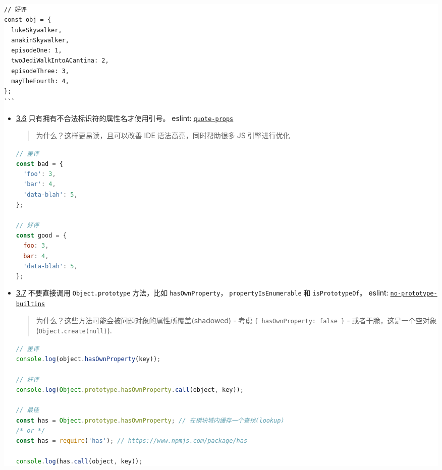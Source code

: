     // 好评
    const obj = {
      lukeSkywalker,
      anakinSkywalker,
      episodeOne: 1,
      twoJediWalkIntoACantina: 2,
      episodeThree: 3,
      mayTheFourth: 4,
    };
    ```

  <a name="objects--quoted-props"></a><a name="3.8"></a>
  - [3.6](#objects--quoted-props) 只有拥有不合法标识符的属性名才使用引号。 eslint: [`quote-props`](https://eslint.org/docs/rules/quote-props.html)

    > 为什么？这样更易读，且可以改善 IDE 语法高亮，同时帮助很多 JS 引擎进行优化

    ```javascript
    // 差评
    const bad = {
      'foo': 3,
      'bar': 4,
      'data-blah': 5,
    };
  
    // 好评
    const good = {
      foo: 3,
      bar: 4,
      'data-blah': 5,
    };
    ```

  <a name="objects--prototype-builtins"></a>
  - [3.7](#objects--prototype-builtins) 不要直接调用 `Object.prototype` 方法，比如 `hasOwnProperty`， `propertyIsEnumerable` 和 `isPrototypeOf`。 eslint: [`no-prototype-builtins`](https://eslint.org/docs/rules/no-prototype-builtins)

    > 为什么？这些方法可能会被问题对象的属性所覆盖(shadowed) - 考虑 `{ hasOwnProperty: false }` - 或者干脆，这是一个空对象 (`Object.create(null)`).

    ```javascript
    // 差评
    console.log(object.hasOwnProperty(key));
    
    // 好评
    console.log(Object.prototype.hasOwnProperty.call(object, key));
    
    // 最佳
    const has = Object.prototype.hasOwnProperty; // 在模块域内缓存一个查找(lookup)
    /* or */
    const has = require('has'); // https://www.npmjs.com/package/has
    
    console.log(has.call(object, key));
    ```
